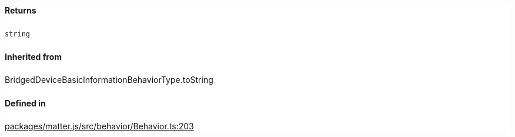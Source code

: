 #### Returns

`string`

#### Inherited from

BridgedDeviceBasicInformationBehaviorType.toString

#### Defined in

[packages/matter.js/src/behavior/Behavior.ts:203](https://github.com/project-chip/matter.js/blob/904d0c9b952b91f28a21803759c5e5c66ee4d272/packages/matter.js/src/behavior/Behavior.ts#L203)
